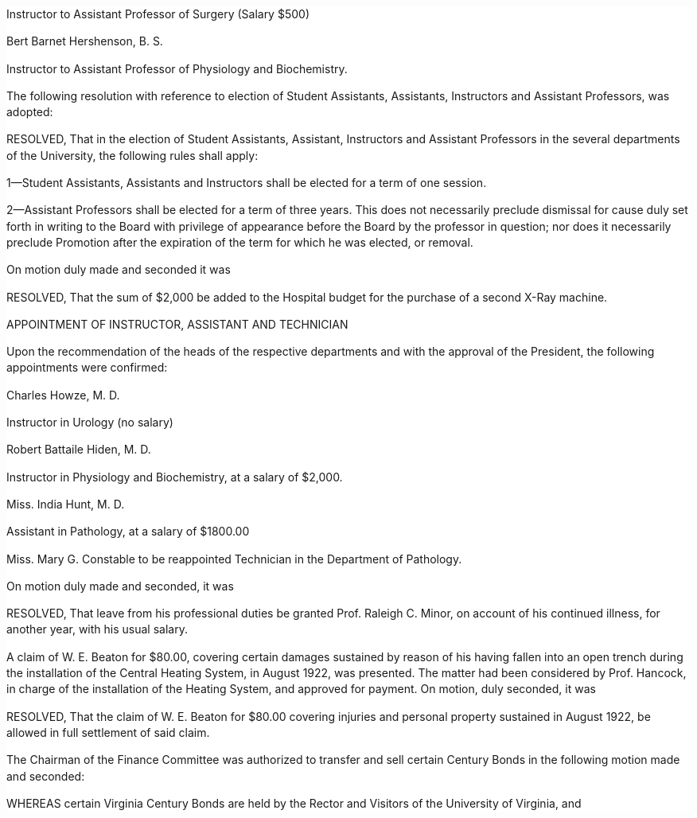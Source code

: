 Instructor to Assistant Professor of Surgery (Salary $500)

Bert Barnet Hershenson, B. S.

Instructor to Assistant Professor of Physiology and Biochemistry.

The following resolution with reference to election of Student Assistants, Assistants, Instructors and Assistant Professors, was adopted:

RESOLVED, That in the election of Student Assistants, Assistant, Instructors and Assistant Professors in the several departments of the University, the following rules shall apply:

1—Student Assistants, Assistants and Instructors shall be elected for a term of one session.

2—Assistant Professors shall be elected for a term of three years. This does not necessarily preclude dismissal for cause duly set forth in writing to the Board with privilege of appearance before the Board by the professor in question; nor does it necessarily preclude Promotion after the expiration of the term for which he was elected, or removal.

On motion duly made and seconded it was

RESOLVED, That the sum of $2,000 be added to the Hospital budget for the purchase of a second X-Ray machine.

APPOINTMENT OF INSTRUCTOR, ASSISTANT AND TECHNICIAN

Upon the recommendation of the heads of the respective departments and with the approval of the President, the following appointments were confirmed:

Charles Howze, M. D.

Instructor in Urology (no salary)

Robert Battaile Hiden, M. D.

Instructor in Physiology and Biochemistry, at a salary of $2,000.

Miss. India Hunt, M. D.

Assistant in Pathology, at a salary of $1800.00

Miss. Mary G. Constable to be reappointed Technician in the Department of Pathology.

On motion duly made and seconded, it was

RESOLVED, That leave from his professional duties be granted Prof. Raleigh C. Minor, on account of his continued illness, for another year, with his usual salary.

A claim of W. E. Beaton for $80.00, covering certain damages sustained by reason of his having fallen into an open trench during the installation of the Central Heating System, in August 1922, was presented. The matter had been considered by Prof. Hancock, in charge of the installation of the Heating System, and approved for payment. On motion, duly seconded, it was

RESOLVED, That the claim of W. E. Beaton for $80.00 covering injuries and personal property sustained in August 1922, be allowed in full settlement of said claim.

The Chairman of the Finance Committee was authorized to transfer and sell certain Century Bonds in the following motion made and seconded:

WHEREAS certain Virginia Century Bonds are held by the Rector and Visitors of the University of Virginia, and
